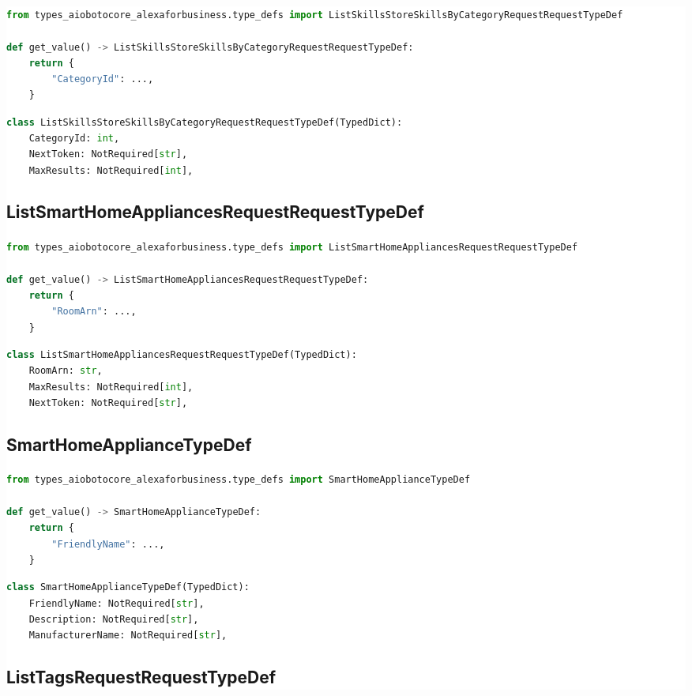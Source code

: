 ```python title="Usage Example"
from types_aiobotocore_alexaforbusiness.type_defs import ListSkillsStoreSkillsByCategoryRequestRequestTypeDef

def get_value() -> ListSkillsStoreSkillsByCategoryRequestRequestTypeDef:
    return {
        "CategoryId": ...,
    }
```

```python title="Definition"
class ListSkillsStoreSkillsByCategoryRequestRequestTypeDef(TypedDict):
    CategoryId: int,
    NextToken: NotRequired[str],
    MaxResults: NotRequired[int],
```

## ListSmartHomeAppliancesRequestRequestTypeDef

```python title="Usage Example"
from types_aiobotocore_alexaforbusiness.type_defs import ListSmartHomeAppliancesRequestRequestTypeDef

def get_value() -> ListSmartHomeAppliancesRequestRequestTypeDef:
    return {
        "RoomArn": ...,
    }
```

```python title="Definition"
class ListSmartHomeAppliancesRequestRequestTypeDef(TypedDict):
    RoomArn: str,
    MaxResults: NotRequired[int],
    NextToken: NotRequired[str],
```

## SmartHomeApplianceTypeDef

```python title="Usage Example"
from types_aiobotocore_alexaforbusiness.type_defs import SmartHomeApplianceTypeDef

def get_value() -> SmartHomeApplianceTypeDef:
    return {
        "FriendlyName": ...,
    }
```

```python title="Definition"
class SmartHomeApplianceTypeDef(TypedDict):
    FriendlyName: NotRequired[str],
    Description: NotRequired[str],
    ManufacturerName: NotRequired[str],
```

## ListTagsRequestRequestTypeDef
